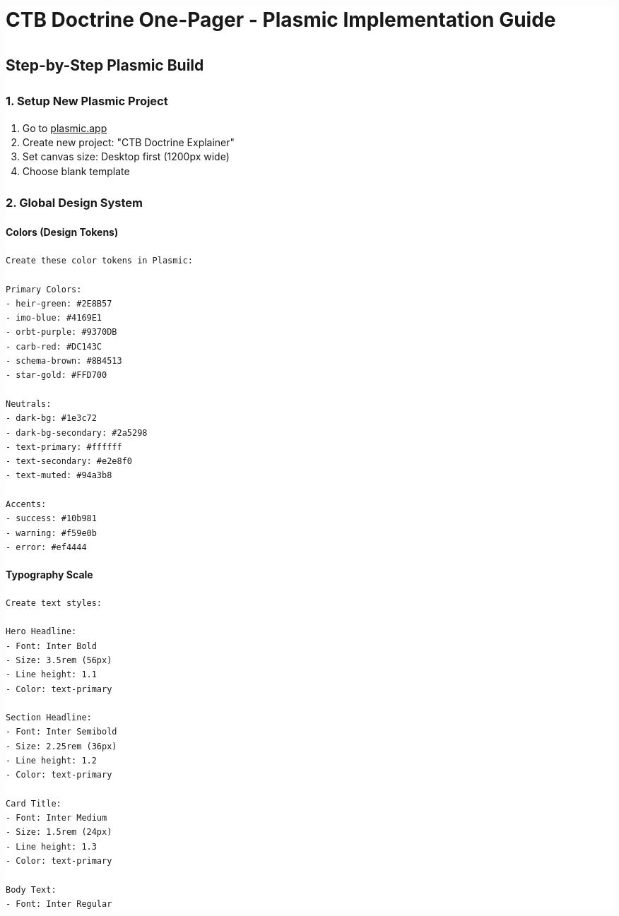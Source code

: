 # CTB Doctrine One-Pager - Plasmic Implementation Guide

## Step-by-Step Plasmic Build

### 1. Setup New Plasmic Project

1. Go to [plasmic.app](https://plasmic.app) 
2. Create new project: "CTB Doctrine Explainer"
3. Set canvas size: Desktop first (1200px wide)
4. Choose blank template

### 2. Global Design System

#### Colors (Design Tokens)
```
Create these color tokens in Plasmic:

Primary Colors:
- heir-green: #2E8B57
- imo-blue: #4169E1  
- orbt-purple: #9370DB
- carb-red: #DC143C
- schema-brown: #8B4513
- star-gold: #FFD700

Neutrals:
- dark-bg: #1e3c72
- dark-bg-secondary: #2a5298
- text-primary: #ffffff
- text-secondary: #e2e8f0
- text-muted: #94a3b8

Accents:
- success: #10b981
- warning: #f59e0b
- error: #ef4444
```

#### Typography Scale
```
Create text styles:

Hero Headline: 
- Font: Inter Bold
- Size: 3.5rem (56px)
- Line height: 1.1
- Color: text-primary

Section Headline:
- Font: Inter Semibold  
- Size: 2.25rem (36px)
- Line height: 1.2
- Color: text-primary

Card Title:
- Font: Inter Medium
- Size: 1.5rem (24px)
- Line height: 1.3
- Color: text-primary

Body Text:
- Font: Inter Regular
```